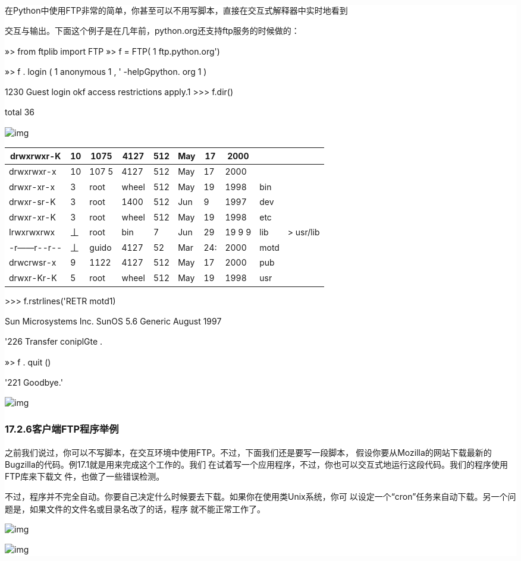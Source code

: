 在Python中使用FTP非常的简单，你甚至可以不用写脚本，直接在交互式解释器中实时地看到

交互与输出。下面这个例子是在几年前，python.org还支持ftp服务的时候做的：

»> from ftplib import FTP »> f = FTP( 1 ftp.python.org')

»> f . login ( 1 anonymous 1 ,    ' -helpGpython. org 1 )

1230 Guest login okf access restrictions apply.1 >>> f.dir()

total 36

![img](07Python38c3160b-2391.jpg)



| drwxrwxr-K | 10   | 1075  | 4127  | 512  | May  | 17   | 2000   |      |           |
| ---------- | ---- | ----- | ----- | ---- | ---- | ---- | ------ | ---- | --------- |
| drwxrwxr-x | 10   | 107 5 | 4127  | 512  | May  | 17   | 2000   |      |           |
| drwxr-xr-x | 3    | root  | wheel | 512  | May  | 19   | 1998   | bin  |           |
| drwxr-sr-K | 3    | root  | 1400  | 512  | Jun  | 9    | 1997   | dev  |           |
| drwxr-xr-K | 3    | root  | wheel | 512  | May  | 19   | 1998   | etc  |           |
| Irwxrwxrwx | 丄   | root  | bin   | 7    | Jun  | 29   | 19 9 9 | lib  | > usr/lib |
| -r——r--r-- | 丄   | guido | 4127  | 52   | Mar  | 24:  | 2000   | motd |           |
| drwcrwsr-x | 9    | 1122  | 4127  | 512  | May  | 17   | 2000   | pub  |           |
| drwxr-Kr-K | 5    | root  | wheel | 512  | May  | 19   | 1998   | usr  |           |

\>>> f.rstrlines('RETR motd1)

Sun Microsystems Inc. SunOS 5.6    Generic August 1997

'226 Transfer coniplGte .

»> f . quit ()

'221 Goodbye.'



![img](07Python38c3160b-2392.jpg)



### 17.2.6客户端FTP程序举例

之前我们说过，你可以不写脚本，在交互环境中使用FTP。不过，下面我们还是要写一段脚本， 假设你要从Mozilla的网站下载最新的Bugzilla的代码。例17.1就是用来完成这个工作的。我们 在试着写一个应用程序，不过，你也可以交互式地运行这段代码。我们的程序使用FTP库来下载文 件，也做了一些错误检测。

不过，程序并不完全自动。你要自己决定什么时候要去下载。如果你在使用类Unix系统，你可 以设定一个“cron”任务来自动下载。另一个问题是，如果文件的文件名或目录名改了的话，程序 就不能正常工作了。

![img](07Python38c3160b-2393.jpg)



![img](07Python38c3160b-2394.jpg)

